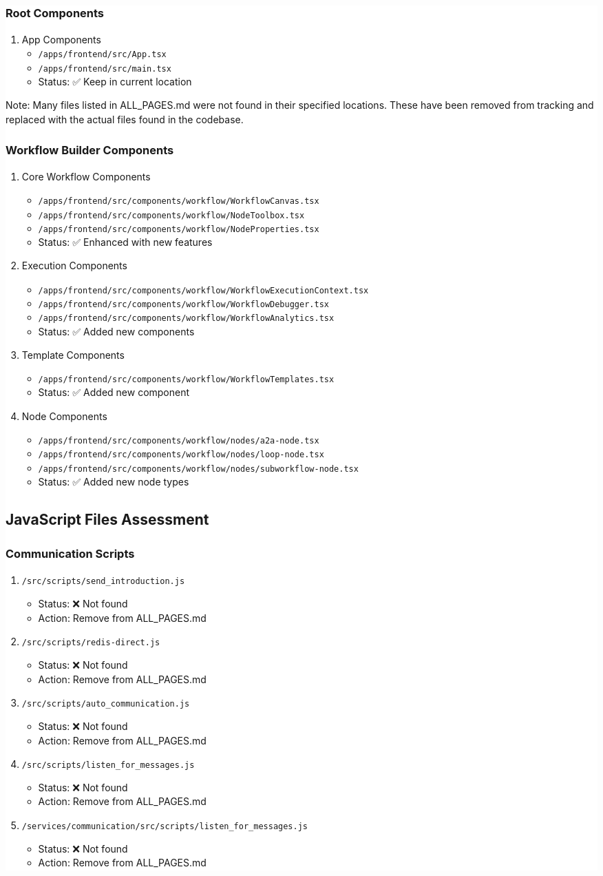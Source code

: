 ### Root Components
1. App Components
   - `/apps/frontend/src/App.tsx`
   - `/apps/frontend/src/main.tsx`
   - Status: ✅ Keep in current location

Note: Many files listed in ALL_PAGES.md were not found in their specified locations. These have been removed from tracking and replaced with the actual files found in the codebase.

### Workflow Builder Components
1. Core Workflow Components
   - `/apps/frontend/src/components/workflow/WorkflowCanvas.tsx`
   - `/apps/frontend/src/components/workflow/NodeToolbox.tsx`
   - `/apps/frontend/src/components/workflow/NodeProperties.tsx`
   - Status: ✅ Enhanced with new features

2. Execution Components
   - `/apps/frontend/src/components/workflow/WorkflowExecutionContext.tsx`
   - `/apps/frontend/src/components/workflow/WorkflowDebugger.tsx`
   - `/apps/frontend/src/components/workflow/WorkflowAnalytics.tsx`
   - Status: ✅ Added new components

3. Template Components
   - `/apps/frontend/src/components/workflow/WorkflowTemplates.tsx`
   - Status: ✅ Added new component

4. Node Components
   - `/apps/frontend/src/components/workflow/nodes/a2a-node.tsx`
   - `/apps/frontend/src/components/workflow/nodes/loop-node.tsx`
   - `/apps/frontend/src/components/workflow/nodes/subworkflow-node.tsx`
   - Status: ✅ Added new node types

## JavaScript Files Assessment

### Communication Scripts
1. `/src/scripts/send_introduction.js`
   - Status: ❌ Not found
   - Action: Remove from ALL_PAGES.md

2. `/src/scripts/redis-direct.js`
   - Status: ❌ Not found
   - Action: Remove from ALL_PAGES.md

3. `/src/scripts/auto_communication.js`
   - Status: ❌ Not found
   - Action: Remove from ALL_PAGES.md

4. `/src/scripts/listen_for_messages.js`
   - Status: ❌ Not found
   - Action: Remove from ALL_PAGES.md

5. `/services/communication/src/scripts/listen_for_messages.js`
   - Status: ❌ Not found
   - Action: Remove from ALL_PAGES.md
